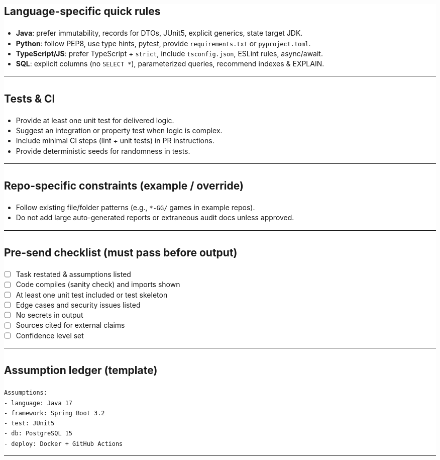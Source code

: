 
## Language-specific quick rules

- **Java**: prefer immutability, records for DTOs, JUnit5, explicit generics, state target JDK.
- **Python**: follow PEP8, use type hints, pytest, provide `requirements.txt` or `pyproject.toml`.
- **TypeScript/JS**: prefer TypeScript + `strict`, include `tsconfig.json`, ESLint rules, async/await.
- **SQL**: explicit columns (no `SELECT *`), parameterized queries, recommend indexes & EXPLAIN.

---

## Tests & CI

- Provide at least one unit test for delivered logic.
- Suggest an integration or property test when logic is complex.
- Include minimal CI steps (lint + unit tests) in PR instructions.
- Provide deterministic seeds for randomness in tests.

---

## Repo-specific constraints (example / override)

- Follow existing file/folder patterns (e.g., `*-GG/` games in example repos).
- Do not add large auto-generated reports or extraneous audit docs unless approved.

---

## Pre-send checklist (must pass before output)

- [ ] Task restated & assumptions listed
- [ ] Code compiles (sanity check) and imports shown
- [ ] At least one unit test included or test skeleton
- [ ] Edge cases and security issues listed
- [ ] No secrets in output
- [ ] Sources cited for external claims
- [ ] Confidence level set

---

## Assumption ledger (template)

```
Assumptions:
- language: Java 17
- framework: Spring Boot 3.2
- test: JUnit5
- db: PostgreSQL 15
- deploy: Docker + GitHub Actions
```

---
